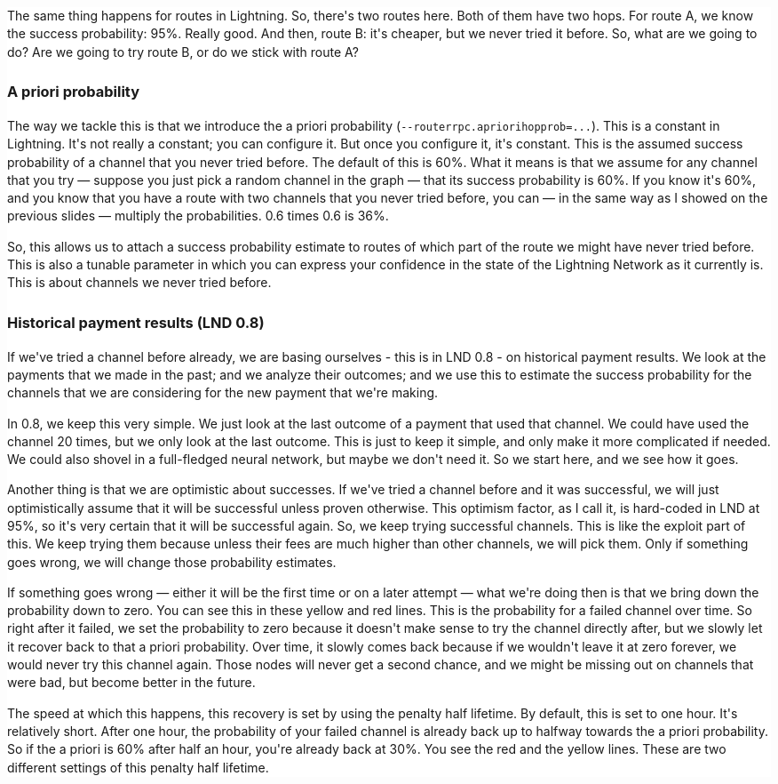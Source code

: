 The same thing happens for routes in Lightning. So, there's two routes here. Both of them have two hops. For route A, we know the success probability: 95%. Really good. And then, route B: it's cheaper, but we never tried it before. So, what are we going to do? Are we going to try route B, or do we stick with route A? 

### A priori probability 

The way we tackle this is that we introduce the a priori probability (`--routerrpc.apriorihopprob=...`). This is a constant in Lightning. It's not really a constant; you can configure it. But once you configure it, it's constant. This is the assumed success probability of a channel that you never tried before. The default of this is 60%. What it means is that we assume for any channel that you try — suppose you just pick a random channel in the graph — that its success probability is 60%. If you know it's 60%, and you know that you have a route with two channels that you never tried before, you can — in the same way as I showed on the previous slides — multiply the probabilities. 0.6 times 0.6 is 36%. 

So, this allows us to attach a success probability estimate to routes of which part of the route we might have never tried before. This is also a tunable parameter in which you can express your confidence in the state of the Lightning Network as it currently is. This is about channels we never tried before. 

### Historical payment results (LND 0.8)

If we've tried a channel before already, we are basing ourselves - this is in LND 0.8 - on historical payment results. We look at the payments that we made in the past; and we analyze their outcomes; and we use this to estimate the success probability for the channels that we are considering for the new payment that we're making. 

In 0.8, we keep this very simple. We just look at the last outcome of a payment that used that channel. We could have used the channel 20 times, but we only look at the last outcome. This is just to keep it simple, and only make it more complicated if needed. We could also shovel in a full-fledged neural network, but maybe we don't need it. So we start here, and we see how it goes. 

Another thing is that we are optimistic about successes. If we've tried a channel before and it was successful, we will just optimistically assume that it will be successful unless proven otherwise. This optimism factor, as I call it, is hard-coded in LND at 95%, so it's very certain that it will be successful again. So, we keep trying successful channels. This is like the exploit part of this. We keep trying them because unless their fees are much higher than other channels, we will pick them. Only if something goes wrong, we will change those probability estimates. 

If something goes wrong — either it will be the first time or on a later attempt — what we're doing then is that we bring down the probability down to zero. You can see this in these yellow and red lines. This is the probability for a failed channel over time. So right after it failed, we set the probability to zero because it doesn't make sense to try the channel directly after, but we slowly let it recover back to that a priori probability. Over time, it slowly comes back because if we wouldn't leave it at zero forever, we would never try this channel again. Those nodes will never get a second chance, and we might be missing out on channels that were bad, but become better in the future. 

The speed at which this happens, this recovery is set by using the penalty half lifetime. By default, this is set to one hour. It's relatively short. After one hour, the probability of your failed channel is already back up to halfway towards the a priori probability. So if the a priori is 60% after half an hour, you're already back at 30%. You see the red and the yellow lines. These are two different settings of this penalty half lifetime. 
